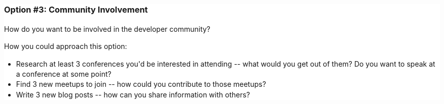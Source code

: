 

### Option #3: Community Involvement
How do you want to be involved in the developer community?

How you could approach this option:

* Research at least 3 conferences you'd be interested in attending -- what would you get out of them? Do you want to speak at a conference at some point?
* Find 3 new meetups to join -- how could you contribute to those meetups?
* Write 3 new blog posts -- how can you share information with others?
